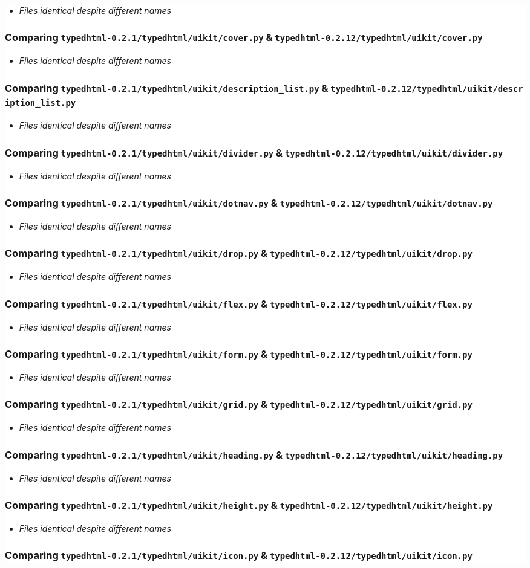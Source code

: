  * *Files identical despite different names*

### Comparing `typedhtml-0.2.1/typedhtml/uikit/cover.py` & `typedhtml-0.2.12/typedhtml/uikit/cover.py`

 * *Files identical despite different names*

### Comparing `typedhtml-0.2.1/typedhtml/uikit/description_list.py` & `typedhtml-0.2.12/typedhtml/uikit/description_list.py`

 * *Files identical despite different names*

### Comparing `typedhtml-0.2.1/typedhtml/uikit/divider.py` & `typedhtml-0.2.12/typedhtml/uikit/divider.py`

 * *Files identical despite different names*

### Comparing `typedhtml-0.2.1/typedhtml/uikit/dotnav.py` & `typedhtml-0.2.12/typedhtml/uikit/dotnav.py`

 * *Files identical despite different names*

### Comparing `typedhtml-0.2.1/typedhtml/uikit/drop.py` & `typedhtml-0.2.12/typedhtml/uikit/drop.py`

 * *Files identical despite different names*

### Comparing `typedhtml-0.2.1/typedhtml/uikit/flex.py` & `typedhtml-0.2.12/typedhtml/uikit/flex.py`

 * *Files identical despite different names*

### Comparing `typedhtml-0.2.1/typedhtml/uikit/form.py` & `typedhtml-0.2.12/typedhtml/uikit/form.py`

 * *Files identical despite different names*

### Comparing `typedhtml-0.2.1/typedhtml/uikit/grid.py` & `typedhtml-0.2.12/typedhtml/uikit/grid.py`

 * *Files identical despite different names*

### Comparing `typedhtml-0.2.1/typedhtml/uikit/heading.py` & `typedhtml-0.2.12/typedhtml/uikit/heading.py`

 * *Files identical despite different names*

### Comparing `typedhtml-0.2.1/typedhtml/uikit/height.py` & `typedhtml-0.2.12/typedhtml/uikit/height.py`

 * *Files identical despite different names*

### Comparing `typedhtml-0.2.1/typedhtml/uikit/icon.py` & `typedhtml-0.2.12/typedhtml/uikit/icon.py`
